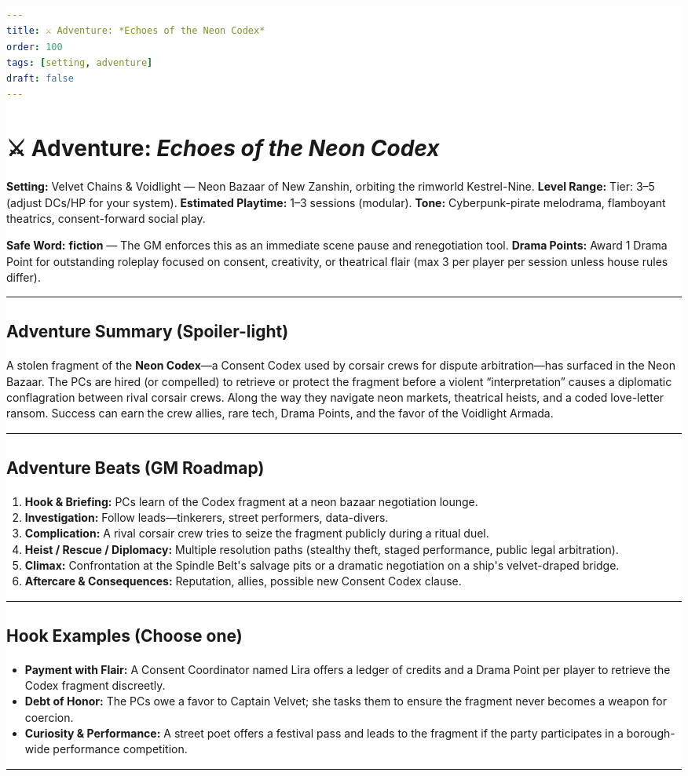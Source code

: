 ```yaml
---
title: ⚔️ Adventure: *Echoes of the Neon Codex*
order: 100
tags: [setting, adventure]
draft: false
---
```


# ⚔️ Adventure: *Echoes of the Neon Codex*

**Setting:** Velvet Chains & Voidlight — Neon Bazaar of New Zanshin, orbiting the rimworld Kestrel-Nine.
**Level Range:** Tier: 3–5 (adjust DCs/HP for your system).
**Estimated Playtime:** 1–3 sessions (modular).
**Tone:** Cyberpunk-pirate melodrama, flamboyant theatrics, consent-forward social play.

**Safe Word:** **fiction** — The GM enforces this as an immediate scene pause and renegotiation tool.
**Drama Points:** Award 1 Drama Point for outstanding roleplay focused on consent, creativity, or theatrical flair (max 3 per player per session unless house rules differ).

---

## Adventure Summary (Spoiler-light)
A stolen fragment of the **Neon Codex**—a Consent Codex used by corsair crews for dispute arbitration—has surfaced in the Neon Bazaar. The PCs are hired (or compelled) to retrieve or protect the fragment before a violent “interpretation” causes a diplomatic conflagration between rival corsair crews. Along the way they navigate neon markets, theatrical heists, and a coded love-letter ransom. Success can earn the crew allies, rare tech, Drama Points, and the favor of the Voidlight Armada.

---

## Adventure Beats (GM Roadmap)

1. **Hook & Briefing:** PCs learn of the Codex fragment at a neon bazaar negotiation lounge.
2. **Investigation:** Follow leads—tinkerers, street performers, data-divers.
3. **Complication:** A rival corsair crew tries to seize the fragment publicly during a ritual duel.
4. **Heist / Rescue / Diplomacy:** Multiple resolution paths (stealthy theft, staged performance, public legal arbitration).
5. **Climax:** Confrontation at the Spindle Belt's salvage pits or a dramatic negotiation on a ship's velvet-draped bridge.
6. **Aftercare & Consequences:** Reputation, allies, possible new Consent Codex clause.

---

## Hook Examples (Choose one)

- **Payment with Flair:** A Consent Coordinator named Lira offers a ledger of credits and a Drama Point per player to retrieve the Codex fragment discreetly.
- **Debt of Honor:** The PCs owe a favor to Captain Velvet; she tasks them to ensure the fragment never becomes a weapon for coercion.
- **Curiosity & Performance:** A street poet offers a festival pass and leads to the fragment if the party participates in a borough-wide performance competition.

---